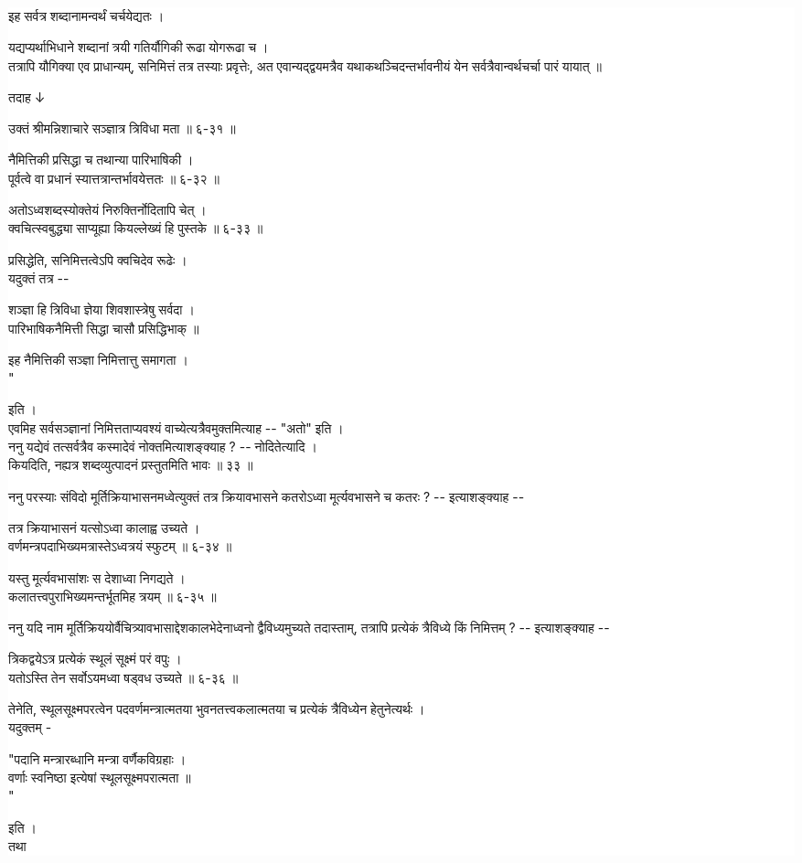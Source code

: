 इह सर्वत्र शब्दानामन्वर्थं चर्चयेद्यतः ।  


यद्यप्यर्थाभिधाने शब्दानां त्रयी गतिर्यौगिकी रूढा योगरूढा च ।  
तत्रापि यौगिक्या एव प्राधान्यम्, सनिमित्तं तत्र तस्याः प्रवृत्तेः, अत एवान्यद्द्वयमत्रैव यथाकथञ्चिदन्तर्भावनीयं येन सर्वत्रैवान्वर्थचर्चा पारं यायात् ॥  

तदाह ↓   


उक्तं श्रीमन्निशाचारे सञ्ज्ञात्र त्रिविधा मता ॥ ६-३१ ॥  

नैमित्तिकी प्रसिद्धा च तथान्या पारिभाषिकी ।  
पूर्वत्वे वा प्रधानं स्यात्तत्रान्तर्भावयेत्ततः ॥ ६-३२ ॥  

अतोऽध्वशब्दस्योक्तेयं निरुक्तिर्नोदितापि चेत् ।  
क्वचित्स्वबुद्ध्या साप्यूह्या कियल्लेख्यं हि पुस्तके ॥ ६-३३ ॥  


प्रसिद्धेति, सनिमित्तत्वेऽपि क्वचिदेव रूढेः ।  
यदुक्तं तत्र --    

शञ्ज्ञा हि त्रिविधा ज्ञेया शिवशास्त्रेषु सर्वदा ।  
पारिभाषिकनैमित्ती सिद्धा चासौ प्रसिद्धिभाक् ॥  

इह नैमित्तिकी सञ्ज्ञा निमित्तात्तु समागता ।  
"   

इति ।  
एवमिह सर्वसञ्ज्ञानां निमित्तताप्यवश्यं वाच्येत्यत्रैवमुक्तमित्याह -- "अतो" इति ।  
ननु यद्येवं तत्सर्वत्रैव कस्मादेवं नोक्तमित्याशङ्क्याह ? -- नोदितेत्यादि ।  
कियदिति, नह्यत्र शब्दव्युत्पादनं प्रस्तुतमिति भावः ॥ ३३ ॥  

ननु परस्याः संविदो मूर्तिक्रियाभासनमध्वेत्युक्तं तत्र क्रियावभासने कतरोऽध्वा मूर्त्यवभासने च कतरः ? -- इत्याशङ्क्याह --   


तत्र क्रियाभासनं यत्सोऽध्वा कालाह्व उच्यते ।  
वर्णमन्त्रपदाभिख्यमत्रास्तेऽध्वत्रयं स्फुटम् ॥ ६-३४ ॥  

यस्तु मूर्त्यवभासांशः स देशाध्वा निगद्यते ।  
कलातत्त्वपुराभिख्यमन्तर्भूतमिह त्रयम् ॥ ६-३५ ॥  


ननु यदि नाम मूर्तिक्रिययोर्वैचित्र्यावभासाद्देशकालभेदेनाध्वनो द्वैविध्यमुच्यते तदास्ताम्, तत्रापि प्रत्येकं त्रैविध्ये किं निमित्तम् ? -- इत्याशङ्क्याह --   


त्रिकद्वयेऽत्र प्रत्येकं स्थूलं सूक्ष्मं परं वपुः ।  
यतोऽस्ति तेन सर्वोऽयमध्वा षड्वध उच्यते ॥ ६-३६ ॥  


तेनेति, स्थूलसूक्ष्मपरत्वेन पदवर्णमन्त्रात्मतया भुवनतत्त्वकलात्मतया च प्रत्येकं त्रैविध्येन हेतुनेत्यर्थः ।  
यदुक्तम्   -   

"पदानि मन्त्रारब्धानि मन्त्रा वर्णैकविग्रहाः ।  
वर्णाः स्वनिष्ठा इत्येषां स्थूलसूक्ष्मपरात्मता ॥  
"   

इति ।  
तथा   
